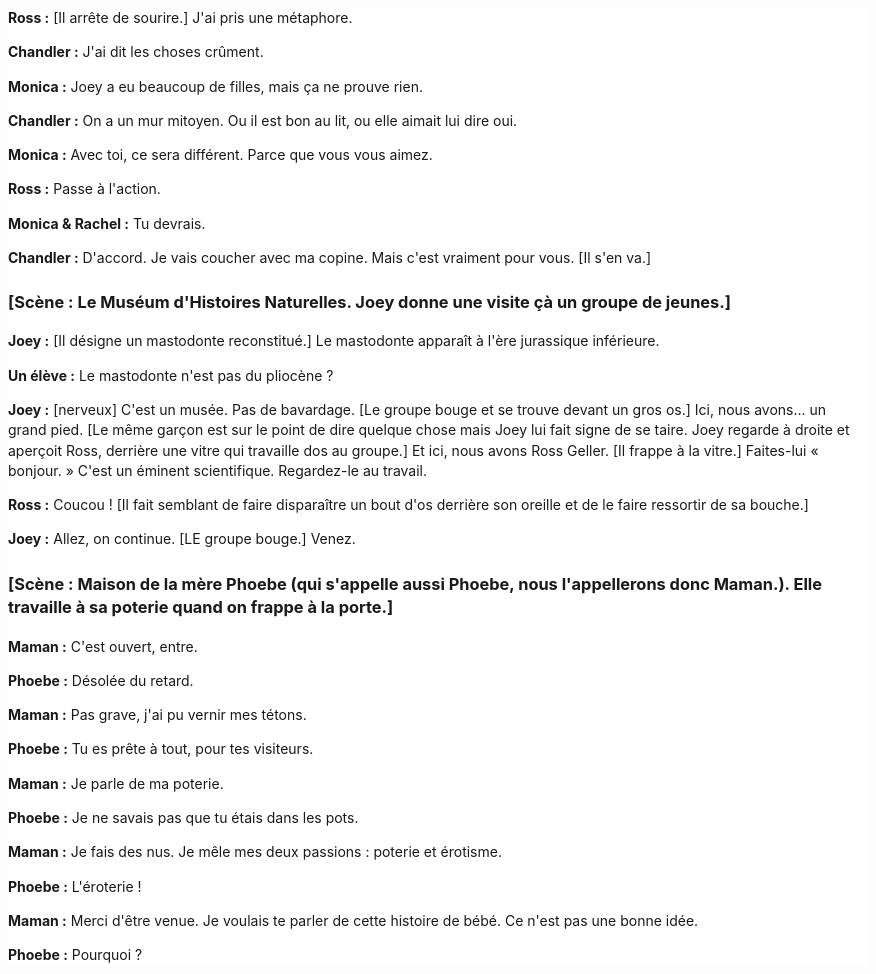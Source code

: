 **Ross :** [Il arrête de sourire.] J'ai pris une métaphore.

**Chandler :** J'ai dit les choses crûment.

**Monica :** Joey a eu beaucoup de filles, mais ça ne prouve rien.

**Chandler :** On a un mur mitoyen. Ou il est bon au lit, ou elle aimait lui dire oui.

**Monica :** Avec toi, ce sera différent. Parce que vous vous aimez.

**Ross :** Passe à l'action.

**Monica & Rachel :** Tu devrais.

**Chandler :** D'accord. Je vais coucher avec ma copine. Mais c'est vraiment pour vous. [Il s'en va.]

### [Scène : Le Muséum d'Histoires Naturelles. Joey donne une visite çà un groupe de jeunes.]

**Joey :** [Il désigne un mastodonte reconstitué.] Le mastodonte apparaît à l'ère jurassique inférieure.

**Un élève :** Le mastodonte n'est pas du pliocène ?

**Joey :** [nerveux] C'est un musée. Pas de bavardage. [Le groupe bouge et se trouve devant un gros os.] Ici, nous avons... un grand pied. [Le même garçon est sur le point de dire quelque chose mais Joey lui fait signe de se taire. Joey regarde à droite et aperçoit Ross, derrière une vitre qui travaille dos au groupe.] Et ici, nous avons Ross Geller. [Il frappe à la vitre.] Faites-lui « bonjour. » C'est un éminent scientifique. Regardez-le au travail.

**Ross :** Coucou ! [Il fait semblant de faire disparaître un bout d'os derrière son oreille et de le faire ressortir de sa bouche.]

**Joey :** Allez, on continue. [LE groupe bouge.] Venez.

### [Scène : Maison de la mère Phoebe (qui s'appelle aussi Phoebe, nous l'appellerons donc Maman.). Elle travaille à sa poterie quand on frappe à la porte.]

**Maman :** C'est ouvert, entre.

**Phoebe :** Désolée du retard.

**Maman :** Pas grave, j'ai pu vernir mes tétons.

**Phoebe :** Tu es prête à tout, pour tes visiteurs.

**Maman :** Je parle de ma poterie.

**Phoebe :** Je ne savais pas que tu étais dans les pots.

**Maman :** Je fais des nus. Je mêle mes deux passions : poterie et érotisme.

**Phoebe :** L'éroterie !

**Maman :** Merci d'être venue. Je voulais te parler de cette histoire de bébé. Ce n'est pas une bonne idée.

**Phoebe :** Pourquoi ?
